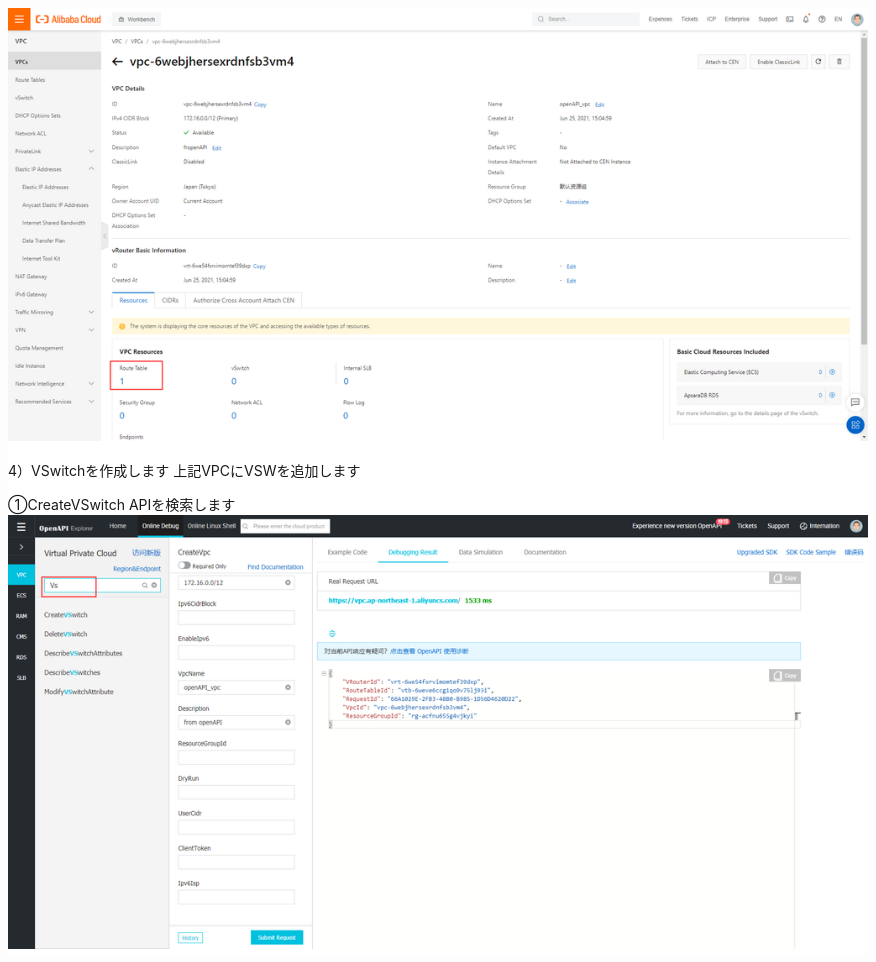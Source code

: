 ![API VPC create](https://raw.githubusercontent.com/sbopsv/cloud-tech/master/content/developer-tools/developer-tools_images_03/03_API_Explorer_VPC_09.png "VPC create 09")

4）VSwitchを作成します
上記VPCにVSWを追加します

①CreateVSwitch APIを検索します
![API VSW create](https://raw.githubusercontent.com/sbopsv/cloud-tech/master/content/developer-tools/developer-tools_images_03/04_API_Explorer_VSW_01.png "VSW create 01")
